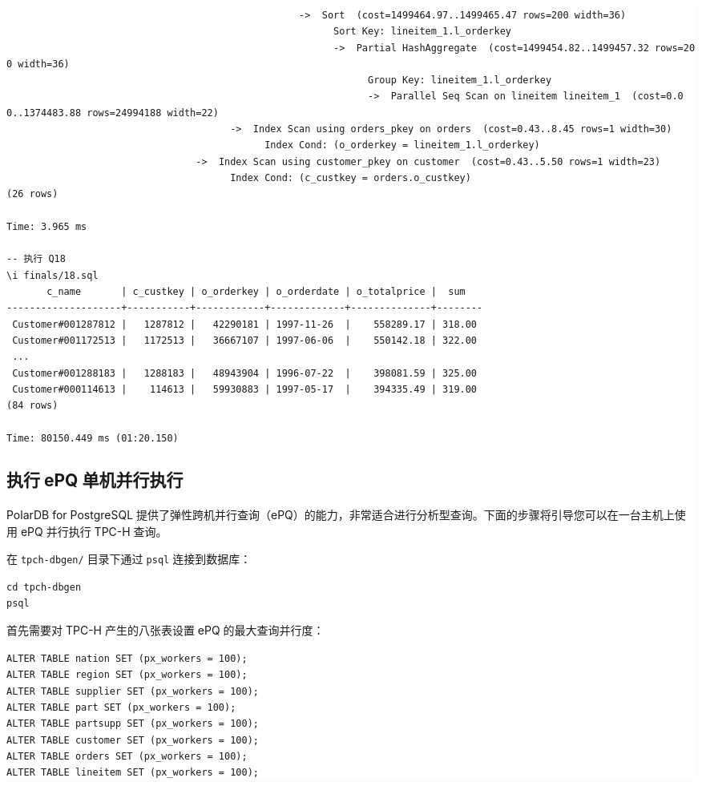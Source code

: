 ```sql:no-line-numbers
                                                   ->  Sort  (cost=1499464.97..1499465.47 rows=200 width=36)
                                                         Sort Key: lineitem_1.l_orderkey
                                                         ->  Partial HashAggregate  (cost=1499454.82..1499457.32 rows=200 width=36)
                                                               Group Key: lineitem_1.l_orderkey
                                                               ->  Parallel Seq Scan on lineitem lineitem_1  (cost=0.00..1374483.88 rows=24994188 width=22)
                                       ->  Index Scan using orders_pkey on orders  (cost=0.43..8.45 rows=1 width=30)
                                             Index Cond: (o_orderkey = lineitem_1.l_orderkey)
                                 ->  Index Scan using customer_pkey on customer  (cost=0.43..5.50 rows=1 width=23)
                                       Index Cond: (c_custkey = orders.o_custkey)
(26 rows)

Time: 3.965 ms

-- 执行 Q18
\i finals/18.sql
       c_name       | c_custkey | o_orderkey | o_orderdate | o_totalprice |  sum
--------------------+-----------+------------+-------------+--------------+--------
 Customer#001287812 |   1287812 |   42290181 | 1997-11-26  |    558289.17 | 318.00
 Customer#001172513 |   1172513 |   36667107 | 1997-06-06  |    550142.18 | 322.00
 ...
 Customer#001288183 |   1288183 |   48943904 | 1996-07-22  |    398081.59 | 325.00
 Customer#000114613 |    114613 |   59930883 | 1997-05-17  |    394335.49 | 319.00
(84 rows)

Time: 80150.449 ms (01:20.150)
```

## 执行 ePQ 单机并行执行

PolarDB for PostgreSQL 提供了弹性跨机并行查询（ePQ）的能力，非常适合进行分析型查询。下面的步骤将引导您可以在一台主机上使用 ePQ 并行执行 TPC-H 查询。

在 `tpch-dbgen/` 目录下通过 `psql` 连接到数据库：

```shell:no-line-numbers
cd tpch-dbgen
psql
```

首先需要对 TPC-H 产生的八张表设置 ePQ 的最大查询并行度：

```sql:no-line-numbers
ALTER TABLE nation SET (px_workers = 100);
ALTER TABLE region SET (px_workers = 100);
ALTER TABLE supplier SET (px_workers = 100);
ALTER TABLE part SET (px_workers = 100);
ALTER TABLE partsupp SET (px_workers = 100);
ALTER TABLE customer SET (px_workers = 100);
ALTER TABLE orders SET (px_workers = 100);
ALTER TABLE lineitem SET (px_workers = 100);
```

